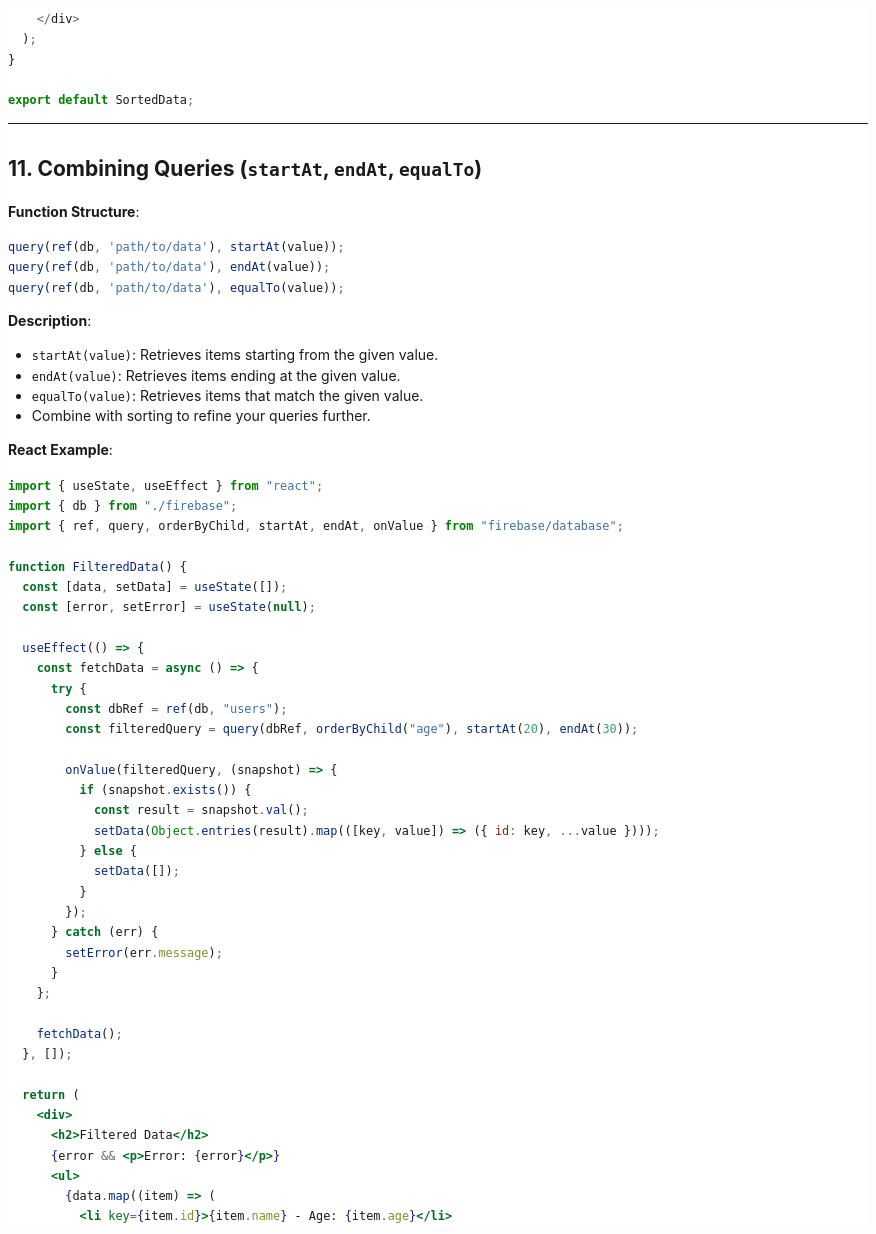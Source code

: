 ```jsx
    </div>
  );
}

export default SortedData;
```

---

## 11. Combining Queries (`startAt`, `endAt`, `equalTo`)

**Function Structure**:

```javascript
query(ref(db, 'path/to/data'), startAt(value));
query(ref(db, 'path/to/data'), endAt(value));
query(ref(db, 'path/to/data'), equalTo(value));
```

**Description**:

- `startAt(value)`: Retrieves items starting from the given value.
- `endAt(value)`: Retrieves items ending at the given value.
- `equalTo(value)`: Retrieves items that match the given value.
- Combine with sorting to refine your queries further.

**React Example**:

```jsx
import { useState, useEffect } from "react";
import { db } from "./firebase";
import { ref, query, orderByChild, startAt, endAt, onValue } from "firebase/database";

function FilteredData() {
  const [data, setData] = useState([]);
  const [error, setError] = useState(null);

  useEffect(() => {
    const fetchData = async () => {
      try {
        const dbRef = ref(db, "users");
        const filteredQuery = query(dbRef, orderByChild("age"), startAt(20), endAt(30));

        onValue(filteredQuery, (snapshot) => {
          if (snapshot.exists()) {
            const result = snapshot.val();
            setData(Object.entries(result).map(([key, value]) => ({ id: key, ...value })));
          } else {
            setData([]);
          }
        });
      } catch (err) {
        setError(err.message);
      }
    };

    fetchData();
  }, []);

  return (
    <div>
      <h2>Filtered Data</h2>
      {error && <p>Error: {error}</p>}
      <ul>
        {data.map((item) => (
          <li key={item.id}>{item.name} - Age: {item.age}</li>
```